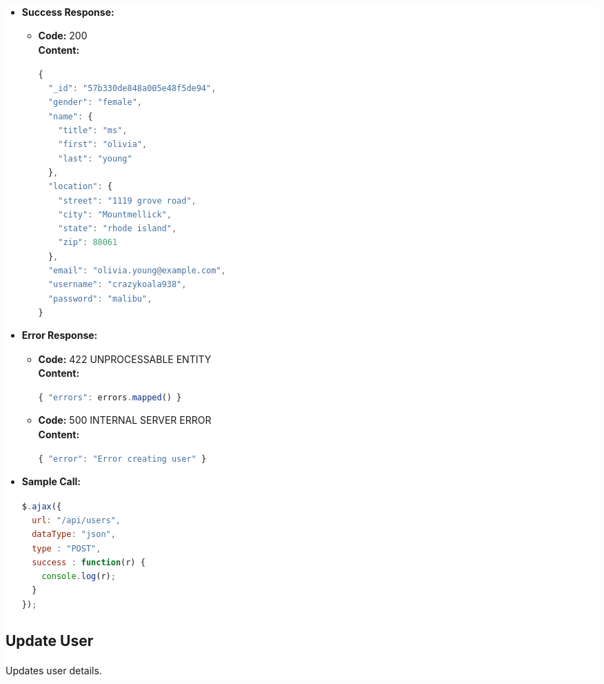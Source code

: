* **Success Response:**

  * **Code:** 200 <br />
    **Content:**

    ```javascript
    {
      "_id": "57b330de848a005e48f5de94",
      "gender": "female",
      "name": {
        "title": "ms",
        "first": "olivia",
        "last": "young"
      },
      "location": {
        "street": "1119 grove road",
        "city": "Mountmellick",
        "state": "rhode island",
        "zip": 88061
      },
      "email": "olivia.young@example.com",
      "username": "crazykoala938",
      "password": "malibu",
    }
    ```

* **Error Response:**

  * **Code:** 422 UNPROCESSABLE ENTITY <br />
    **Content:**

    ```javascript
    { "errors": errors.mapped() }
    ```

  * **Code:** 500 INTERNAL SERVER ERROR <br />
    **Content:**

    ```javascript
    { "error": "Error creating user" }
    ```

* **Sample Call:**

  ```javascript
  $.ajax({
    url: "/api/users",
    dataType: "json",
    type : "POST",
    success : function(r) {
      console.log(r);
    }
  });
  ```

**Update User**
----
  Updates user details.
